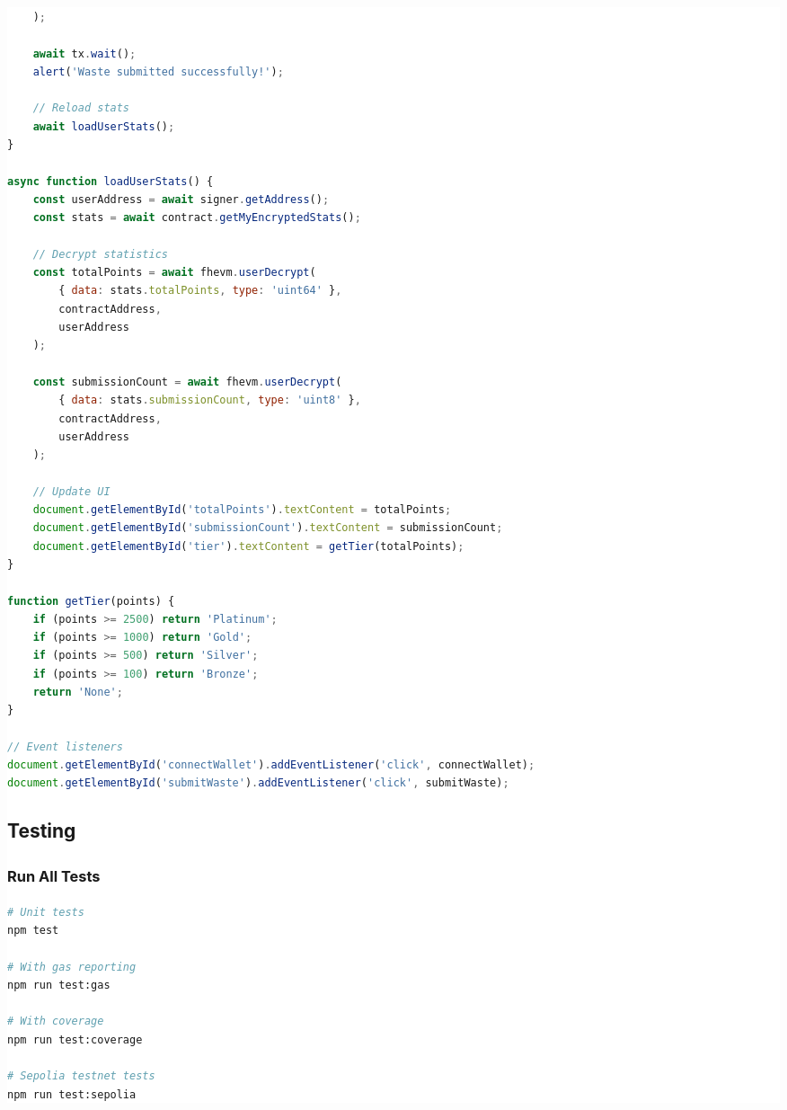 ```javascript
    );

    await tx.wait();
    alert('Waste submitted successfully!');

    // Reload stats
    await loadUserStats();
}

async function loadUserStats() {
    const userAddress = await signer.getAddress();
    const stats = await contract.getMyEncryptedStats();

    // Decrypt statistics
    const totalPoints = await fhevm.userDecrypt(
        { data: stats.totalPoints, type: 'uint64' },
        contractAddress,
        userAddress
    );

    const submissionCount = await fhevm.userDecrypt(
        { data: stats.submissionCount, type: 'uint8' },
        contractAddress,
        userAddress
    );

    // Update UI
    document.getElementById('totalPoints').textContent = totalPoints;
    document.getElementById('submissionCount').textContent = submissionCount;
    document.getElementById('tier').textContent = getTier(totalPoints);
}

function getTier(points) {
    if (points >= 2500) return 'Platinum';
    if (points >= 1000) return 'Gold';
    if (points >= 500) return 'Silver';
    if (points >= 100) return 'Bronze';
    return 'None';
}

// Event listeners
document.getElementById('connectWallet').addEventListener('click', connectWallet);
document.getElementById('submitWaste').addEventListener('click', submitWaste);
```

## Testing

### Run All Tests

```bash
# Unit tests
npm test

# With gas reporting
npm run test:gas

# With coverage
npm run test:coverage

# Sepolia testnet tests
npm run test:sepolia
```
